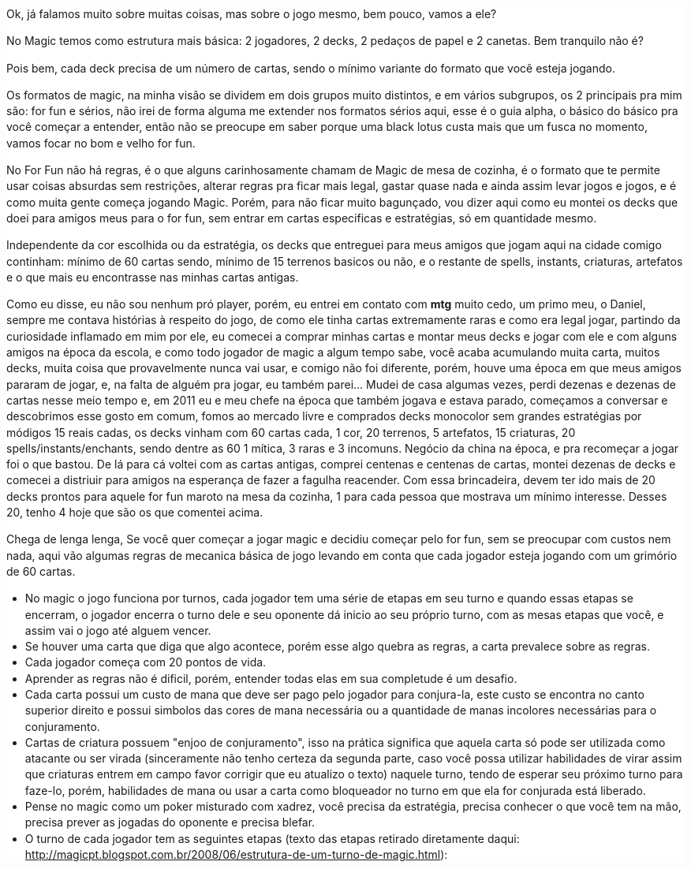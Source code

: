 Ok, já falamos muito sobre muitas coisas, mas sobre o jogo mesmo, bem pouco, vamos a ele?

No Magic temos como estrutura mais básica: 2 jogadores, 2 decks, 2 pedaços de papel e 2 canetas. Bem tranquilo não é?

Pois bem, cada deck precisa de um número de cartas, sendo o mínimo variante do formato que você esteja jogando.

Os formatos de magic, na minha visão se dividem em dois grupos muito distintos, e em vários subgrupos, os 2 principais pra mim são: for fun e sérios, não irei de forma alguma me extender nos formatos sérios aqui, esse é o guia alpha, o básico do básico pra você começar a entender, então não se preocupe em saber porque uma black lotus custa mais que um fusca no momento, vamos focar no bom e velho for fun.

No For Fun não há regras, é o que alguns carinhosamente chamam de Magic de mesa de cozinha, é o formato que te permite usar coisas absurdas sem restrições, alterar regras pra ficar mais legal, gastar quase nada e ainda assim levar jogos e jogos, e é como muita gente começa jogando Magic. Porém, para não ficar muito bagunçado, vou dizer aqui como eu montei os decks que doei para amigos meus para o for fun, sem entrar em cartas especificas e estratégias, só em quantidade mesmo.

Independente da cor escolhida ou da estratégia, os decks que entreguei para meus amigos que jogam aqui na cidade comigo continham: mínimo de 60 cartas sendo, mínimo de 15 terrenos basicos ou não, e o restante de spells, instants, criaturas, artefatos e o que mais eu encontrasse nas minhas cartas antigas.

Como eu disse, eu não sou nenhum pró player, porém, eu entrei em contato com **mtg** muito cedo, um primo meu, o Daniel, sempre me contava histórias à respeito do jogo, de como ele tinha cartas extremamente raras e como era legal jogar, partindo da curiosidade inflamado em mim por ele, eu comecei a comprar minhas cartas e montar meus decks e jogar com ele e com alguns amigos na época da escola, e como todo jogador de magic a algum tempo sabe, você acaba acumulando muita carta, muitos decks, muita coisa que provavelmente nunca vai usar, e comigo não foi diferente, porém, houve uma época em que meus amigos pararam de jogar, e, na falta de alguém pra jogar, eu também parei... Mudei de casa algumas vezes, perdi dezenas e dezenas de cartas nesse meio tempo e, em 2011 eu e meu chefe na época que também jogava e estava parado, começamos a conversar e descobrimos esse gosto em comum, fomos ao mercado livre e comprados decks monocolor sem grandes estratégias por módigos 15 reais cadas, os decks vinham com 60 cartas cada, 1 cor, 20 terrenos, 5 artefatos, 15 criaturas, 20 spells/instants/enchants, sendo dentre as 60 1 mítica, 3 raras e 3 incomuns. Negócio da china na época, e pra recomeçar a jogar foi o que bastou.
De lá para cá voltei com as cartas antigas, comprei centenas e centenas de cartas, montei dezenas de decks e comecei a distriuir para amigos na esperança de fazer a fagulha reacender. Com essa brincadeira, devem ter ido mais de 20 decks prontos para aquele for fun maroto na mesa da cozinha, 1 para cada pessoa que mostrava um mínimo interesse. Desses 20, tenho 4 hoje que são os que comentei acima.

Chega de lenga lenga, Se você quer começar a jogar magic e decidiu começar pelo for fun, sem se preocupar com custos nem nada, aqui vão algumas regras de mecanica básica de jogo levando em conta que cada jogador esteja jogando com um grimório de 60 cartas.

* No magic o jogo funciona por turnos, cada jogador tem uma série de etapas em seu turno e quando essas etapas se encerram, o jogador encerra o turno dele e seu oponente dá inicio ao seu próprio turno, com as mesas etapas que você, e assim vai o jogo até alguem vencer.
* Se houver uma carta que diga que algo acontece, porém esse algo quebra as regras, a carta prevalece sobre as regras.
* Cada jogador começa com 20 pontos de vida.
* Aprender as regras não é dificil, porém, entender todas elas em sua completude é um desafio.
* Cada carta possui um custo de mana que deve ser pago pelo jogador para conjura-la, este custo se encontra no canto superior direito e possui simbolos das cores de mana necessária ou a quantidade de manas incolores necessárias para o conjuramento.
* Cartas de criatura possuem "enjoo de conjuramento", isso na prática significa que aquela carta só pode ser utilizada como atacante ou ser virada (sinceramente não tenho certeza da segunda parte, caso você possa utilizar habilidades de virar assim que criaturas entrem em campo favor corrigir que eu atualizo o texto) naquele turno, tendo de esperar seu próximo turno para faze-lo, porém, habilidades de mana ou usar a carta como bloqueador no turno em que ela for conjurada está liberado.
* Pense no magic como um poker misturado com xadrez, você precisa da estratégia, precisa conhecer o que você tem na mão, precisa prever as jogadas do oponente e precisa blefar.
* O turno de cada jogador tem as seguintes etapas (texto das etapas retirado diretamente daqui: http://magicpt.blogspot.com.br/2008/06/estrutura-de-um-turno-de-magic.html):
